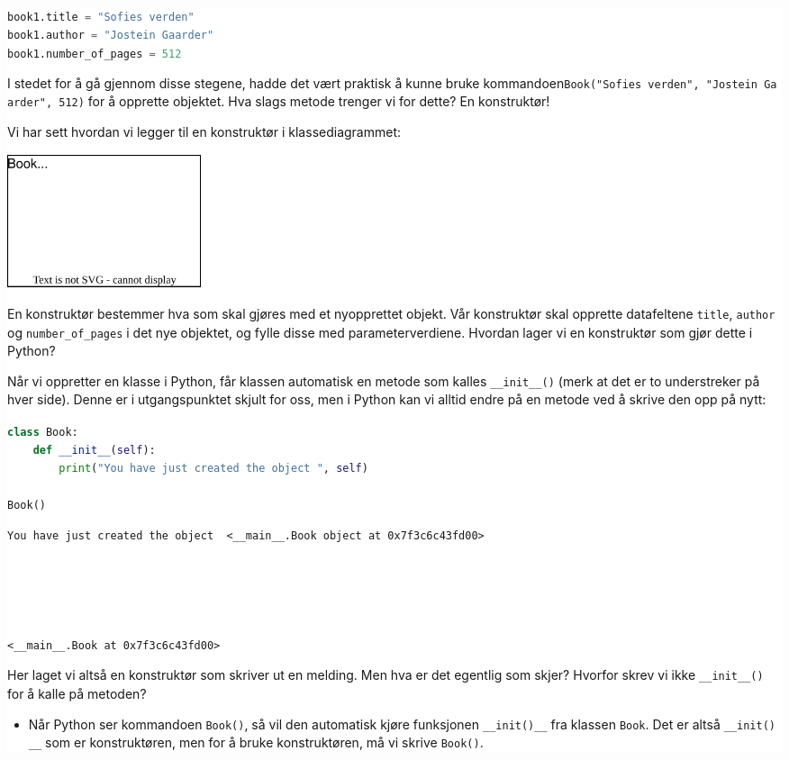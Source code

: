 
```python
book1.title = "Sofies verden"
book1.author = "Jostein Gaarder"
book1.number_of_pages = 512
```

I stedet for å gå gjennom disse stegene, hadde det vært praktisk å kunne bruke kommandoen`Book("Sofies verden", "Jostein Gaarder", 512)` for å opprette objektet. Hva slags metode trenger vi for dette? En konstruktør!

Vi har sett hvordan vi legger til en konstruktør i klassediagrammet:

<img src="../fig/python_class_book_constructor.svg" width="25%">

En konstruktør bestemmer hva som skal gjøres med et nyopprettet objekt. Vår konstruktør skal opprette datafeltene `title`, `author` og `number_of_pages` i det nye objektet, og fylle disse med parameterverdiene. Hvordan lager vi en konstruktør som gjør dette i Python? 

Når vi oppretter en klasse i Python, får klassen automatisk en metode som kalles  `__init__()` (merk at det er to understreker på hver side).  Denne er i utgangspunktet skjult for oss, men i Python kan vi alltid endre på en metode ved å skrive den opp på nytt:


```python
class Book:
    def __init__(self):
        print("You have just created the object ", self)

Book()
```

    You have just created the object  <__main__.Book object at 0x7f3c6c43fd00>





    <__main__.Book at 0x7f3c6c43fd00>



Her laget vi altså en konstruktør som skriver ut en melding. Men hva er det egentlig som skjer? Hvorfor skrev vi ikke `__init__()` for å kalle på metoden?

* Når Python ser kommandoen `Book()`, så vil den automatisk kjøre funksjonen `__init()__` fra klassen `Book`. Det er altså `__init()__` som er konstruktøren, men for å bruke konstruktøren, må vi skrive `Book()`.
